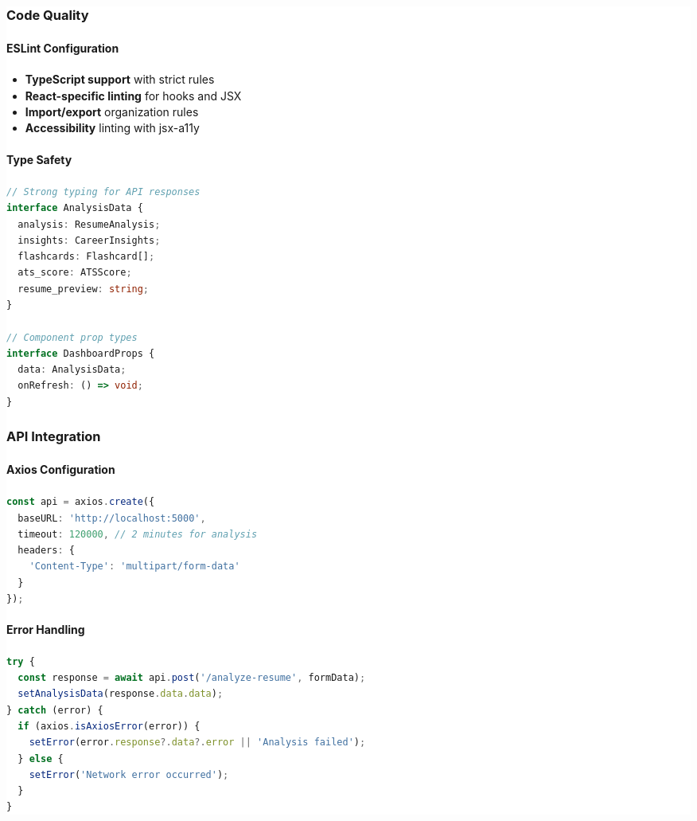 ### Code Quality

#### ESLint Configuration
- **TypeScript support** with strict rules
- **React-specific linting** for hooks and JSX
- **Import/export** organization rules
- **Accessibility** linting with jsx-a11y

#### Type Safety
```typescript
// Strong typing for API responses
interface AnalysisData {
  analysis: ResumeAnalysis;
  insights: CareerInsights;
  flashcards: Flashcard[];
  ats_score: ATSScore;
  resume_preview: string;
}

// Component prop types
interface DashboardProps {
  data: AnalysisData;
  onRefresh: () => void;
}
```

### API Integration

#### Axios Configuration
```typescript
const api = axios.create({
  baseURL: 'http://localhost:5000',
  timeout: 120000, // 2 minutes for analysis
  headers: {
    'Content-Type': 'multipart/form-data'
  }
});
```

#### Error Handling
```typescript
try {
  const response = await api.post('/analyze-resume', formData);
  setAnalysisData(response.data.data);
} catch (error) {
  if (axios.isAxiosError(error)) {
    setError(error.response?.data?.error || 'Analysis failed');
  } else {
    setError('Network error occurred');
  }
}
```
